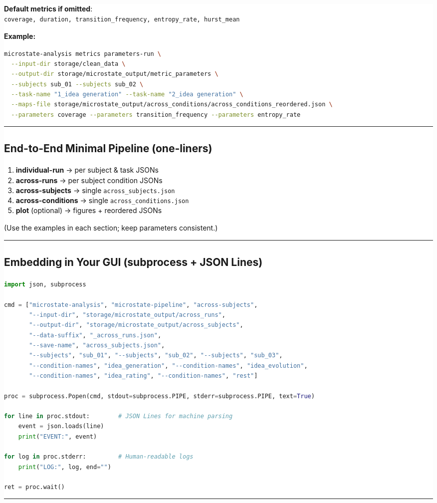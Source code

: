 **Default metrics if omitted**:  
`coverage, duration, transition_frequency, entropy_rate, hurst_mean`

**Example:**
```bash
microstate-analysis metrics parameters-run \
  --input-dir storage/clean_data \
  --output-dir storage/microstate_output/metric_parameters \
  --subjects sub_01 --subjects sub_02 \
  --task-name "1_idea generation" --task-name "2_idea generation" \
  --maps-file storage/microstate_output/across_conditions/across_conditions_reordered.json \
  --parameters coverage --parameters transition_frequency --parameters entropy_rate
```
---

## End-to-End Minimal Pipeline (one-liners)

1. **individual-run** → per subject & task JSONs  
2. **across-runs** → per subject condition JSONs  
3. **across-subjects** → single `across_subjects.json`  
4. **across-conditions** → single `across_conditions.json`  
5. **plot** (optional) → figures + reordered JSONs

(Use the examples in each section; keep parameters consistent.)

---

## Embedding in Your GUI (subprocess + JSON Lines)

```python
import json, subprocess

cmd = ["microstate-analysis", "microstate-pipeline", "across-subjects",
       "--input-dir", "storage/microstate_output/across_runs",
       "--output-dir", "storage/microstate_output/across_subjects",
       "--data-suffix", "_across_runs.json",
       "--save-name", "across_subjects.json",
       "--subjects", "sub_01", "--subjects", "sub_02", "--subjects", "sub_03",
       "--condition-names", "idea_generation", "--condition-names", "idea_evolution",
       "--condition-names", "idea_rating", "--condition-names", "rest"]

proc = subprocess.Popen(cmd, stdout=subprocess.PIPE, stderr=subprocess.PIPE, text=True)

for line in proc.stdout:        # JSON Lines for machine parsing
    event = json.loads(line)
    print("EVENT:", event)

for log in proc.stderr:         # Human-readable logs
    print("LOG:", log, end="")

ret = proc.wait()
```

---